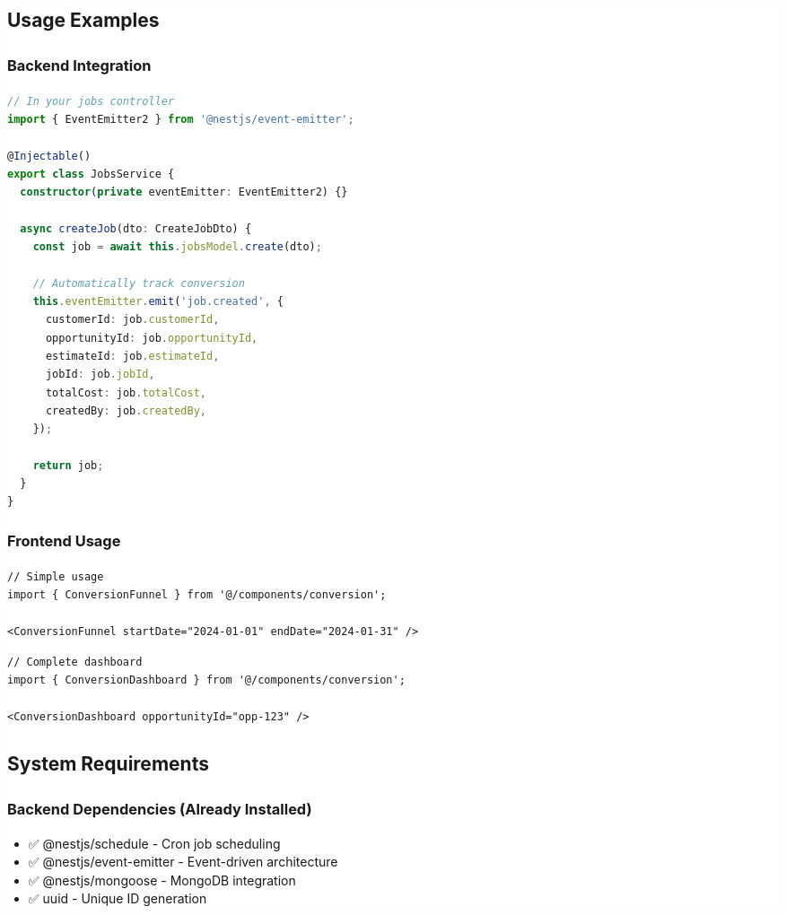 ## Usage Examples

### Backend Integration

```typescript
// In your jobs controller
import { EventEmitter2 } from '@nestjs/event-emitter';

@Injectable()
export class JobsService {
  constructor(private eventEmitter: EventEmitter2) {}

  async createJob(dto: CreateJobDto) {
    const job = await this.jobsModel.create(dto);

    // Automatically track conversion
    this.eventEmitter.emit('job.created', {
      customerId: job.customerId,
      opportunityId: job.opportunityId,
      estimateId: job.estimateId,
      jobId: job.jobId,
      totalCost: job.totalCost,
      createdBy: job.createdBy,
    });

    return job;
  }
}
```

### Frontend Usage

```tsx
// Simple usage
import { ConversionFunnel } from '@/components/conversion';

<ConversionFunnel startDate="2024-01-01" endDate="2024-01-31" />
```

```tsx
// Complete dashboard
import { ConversionDashboard } from '@/components/conversion';

<ConversionDashboard opportunityId="opp-123" />
```

## System Requirements

### Backend Dependencies (Already Installed)
- ✅ @nestjs/schedule - Cron job scheduling
- ✅ @nestjs/event-emitter - Event-driven architecture
- ✅ @nestjs/mongoose - MongoDB integration
- ✅ uuid - Unique ID generation

